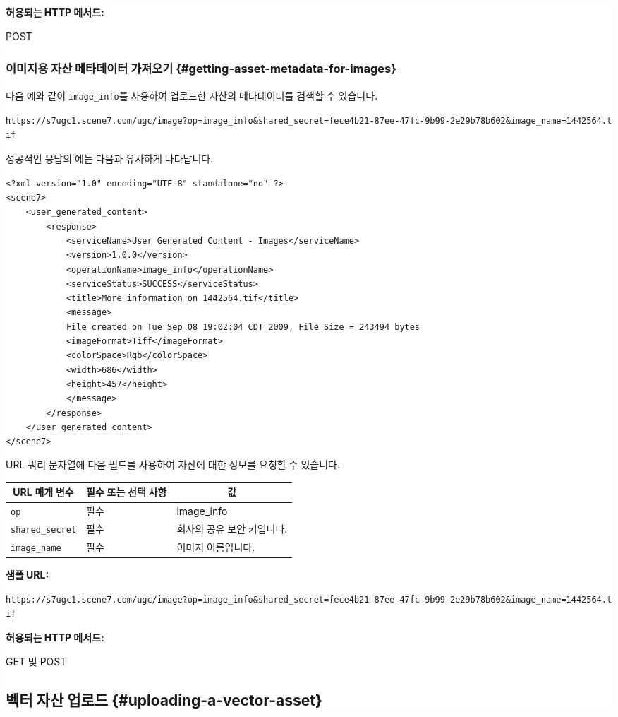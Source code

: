 **허용되는 HTTP 메서드:**

POST

### 이미지용 자산 메타데이터 가져오기 {#getting-asset-metadata-for-images}

다음 예와 같이 `image_info`를 사용하여 업로드한 자산의 메타데이터를 검색할 수 있습니다.

```as3
https://s7ugc1.scene7.com/ugc/image?op=image_info&shared_secret=fece4b21-87ee-47fc-9b99-2e29b78b602&image_name=1442564.tif
```

성공적인 응답의 예는 다음과 유사하게 나타납니다.

```as3
<?xml version="1.0" encoding="UTF-8" standalone="no" ?> 
<scene7> 
    <user_generated_content> 
        <response> 
            <serviceName>User Generated Content - Images</serviceName> 
            <version>1.0.0</version> 
            <operationName>image_info</operationName> 
            <serviceStatus>SUCCESS</serviceStatus> 
            <title>More information on 1442564.tif</title> 
            <message> 
            File created on Tue Sep 08 19:02:04 CDT 2009, File Size = 243494 bytes 
            <imageFormat>Tiff</imageFormat> 
            <colorSpace>Rgb</colorSpace> 
            <width>686</width> 
            <height>457</height> 
            </message> 
        </response> 
    </user_generated_content> 
</scene7>
```

URL 쿼리 문자열에 다음 필드를 사용하여 자산에 대한 정보를 요청할 수 있습니다.

| URL 매개 변수 | 필수 또는 선택 사항 | 값 |
| --- | --- | --- |
| `op` | 필수 | image_info |
| `shared_secret` | 필수 | 회사의 공유 보안 키입니다. |
| `image_name` | 필수 | 이미지 이름입니다. |

**샘플 URL:**

`https://s7ugc1.scene7.com/ugc/image?op=image_info&shared_secret=fece4b21-87ee-47fc-9b99-2e29b78b602&image_name=1442564.tif`

**허용되는 HTTP 메서드:**

GET 및 POST

## 벡터 자산 업로드 {#uploading-a-vector-asset}
